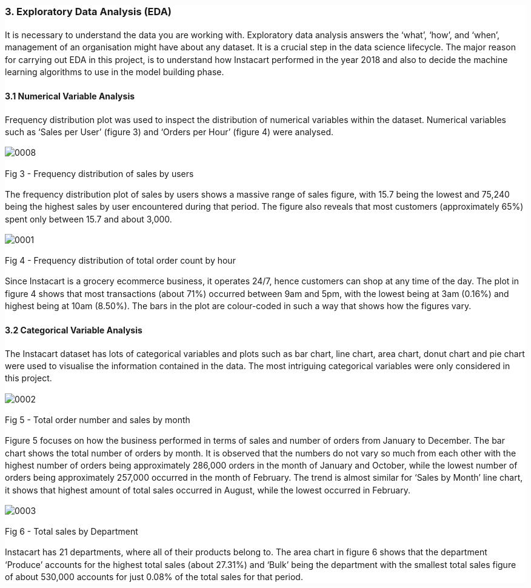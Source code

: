 ### 3. Exploratory Data Analysis (EDA)
It is necessary to understand the data you are working with. Exploratory data analysis answers the ‘what’, ‘how’, and ‘when’, management of an organisation might have about any dataset. It is a crucial step in the data science lifecycle. The major reason for carrying out EDA in this project, is to understand how Instacart performed in the year 2018 and also to decide the machine learning algorithms to use in the model building phase.  

#### 3.1 Numerical Variable Analysis
Frequency distribution plot was used to inspect the distribution of numerical variables within the dataset. Numerical variables such as ‘Sales per User’ (figure 3) and ‘Orders per Hour’ (figure 4) were analysed.

![0008](https://user-images.githubusercontent.com/20168639/169624806-44f5541f-c1b7-41d1-afbc-871b8595dbf4.jpg)

Fig 3 - Frequency distribution of sales by users

The frequency distribution plot of sales by users shows a massive range of sales figure, with 15.7 being the lowest and 75,240 being the highest sales by user encountered during that period.  The figure also reveals that most customers (approximately 65%) spent only between 15.7 and about 3,000.

![0001](https://user-images.githubusercontent.com/20168639/169625026-c3d51cb4-d6bf-4f11-a8cd-dc27d2cda657.jpg)

Fig 4 - Frequency distribution of total order count by hour

Since Instacart is a grocery ecommerce business, it operates 24/7, hence customers can shop at any time of the day. The plot in figure 4 shows that most transactions (about 71%) occurred between 9am and 5pm, with the lowest being at 3am (0.16%) and highest being at 10am (8.50%). The bars in the plot are colour-coded in such a way that shows how the figures vary. 

#### 3.2 Categorical Variable Analysis
The Instacart dataset has lots of categorical variables and plots such as bar chart, line chart, area chart, donut chart and pie chart were used to visualise the information contained in the data. The most intriguing categorical variables were only considered in this project. 

![0002](https://user-images.githubusercontent.com/20168639/169625335-784ac274-2d9c-4837-9fb0-5559d881503b.jpg)

Fig 5 - Total order number and sales by month

Figure 5 focuses on how the business performed in terms of sales and number of orders from January to December. The bar chart shows the total number of orders by month. It is observed that the numbers do not vary so much from each other with the highest number of orders being approximately 286,000 orders in the month of January and October, while the lowest number of orders being approximately 257,000 occurred in the month of February. The trend is almost similar for ‘Sales by Month’ line chart, it shows that highest amount of total sales occurred in August, while the lowest occurred in February.

![0003](https://user-images.githubusercontent.com/20168639/169625499-3fb1bf2f-7e98-4ab6-9362-53967b218fde.jpg)

Fig 6 - Total sales by Department

Instacart has 21 departments, where all of their products belong to. The area chart in figure 6 shows that the department ‘Produce’ accounts for the highest total sales (about 27.31%) and ‘Bulk’ being the department with the smallest total sales figure of about 530,000 accounts for just 0.08% of the total sales for that period.
